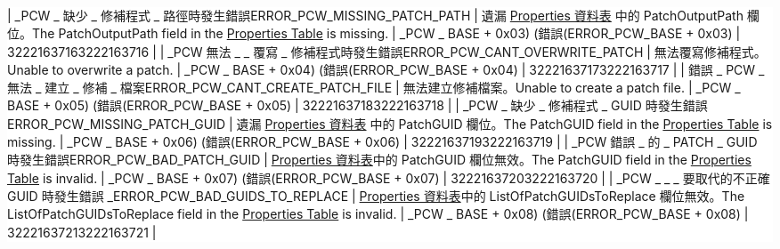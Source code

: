 | <span data-ttu-id="d63c9-127">\_PCW \_ 缺少 \_ 修補程式 \_ 路徑時發生錯誤</span><span class="sxs-lookup"><span data-stu-id="d63c9-127">ERROR\_PCW\_MISSING\_PATCH\_PATH</span></span>                      | <span data-ttu-id="d63c9-128">遺漏 [Properties 資料表](properties-table-patchwiz-dll-.md) 中的 PatchOutputPath 欄位。</span><span class="sxs-lookup"><span data-stu-id="d63c9-128">The PatchOutputPath field in the [Properties Table](properties-table-patchwiz-dll-.md) is missing.</span></span>                                                                                                                   | <span data-ttu-id="d63c9-129">\_PCW \_ BASE + 0x03)  (錯誤</span><span class="sxs-lookup"><span data-stu-id="d63c9-129">(ERROR\_PCW\_BASE + 0x03)</span></span>  | <span data-ttu-id="d63c9-130">3222163716</span><span class="sxs-lookup"><span data-stu-id="d63c9-130">3222163716</span></span> |
| <span data-ttu-id="d63c9-131">\_PCW 無法 \_ \_ 覆寫 \_ 修補程式時發生錯誤</span><span class="sxs-lookup"><span data-stu-id="d63c9-131">ERROR\_PCW\_CANT\_OVERWRITE\_PATCH</span></span>                    | <span data-ttu-id="d63c9-132">無法覆寫修補程式。</span><span class="sxs-lookup"><span data-stu-id="d63c9-132">Unable to overwrite a patch.</span></span>                                                                                                                                                                                          | <span data-ttu-id="d63c9-133">\_PCW \_ BASE + 0x04)  (錯誤</span><span class="sxs-lookup"><span data-stu-id="d63c9-133">(ERROR\_PCW\_BASE + 0x04)</span></span>  | <span data-ttu-id="d63c9-134">3222163717</span><span class="sxs-lookup"><span data-stu-id="d63c9-134">3222163717</span></span> |
| <span data-ttu-id="d63c9-135">錯誤 \_ PCW \_ 無法 \_ 建立 \_ 修補 \_ 檔案</span><span class="sxs-lookup"><span data-stu-id="d63c9-135">ERROR\_PCW\_CANT\_CREATE\_PATCH\_FILE</span></span>                 | <span data-ttu-id="d63c9-136">無法建立修補檔案。</span><span class="sxs-lookup"><span data-stu-id="d63c9-136">Unable to create a patch file.</span></span>                                                                                                                                                                                        | <span data-ttu-id="d63c9-137">\_PCW \_ BASE + 0x05)  (錯誤</span><span class="sxs-lookup"><span data-stu-id="d63c9-137">(ERROR\_PCW\_BASE + 0x05)</span></span>  | <span data-ttu-id="d63c9-138">3222163718</span><span class="sxs-lookup"><span data-stu-id="d63c9-138">3222163718</span></span> |
| <span data-ttu-id="d63c9-139">\_PCW \_ 缺少 \_ 修補程式 \_ GUID 時發生錯誤</span><span class="sxs-lookup"><span data-stu-id="d63c9-139">ERROR\_PCW\_MISSING\_PATCH\_GUID</span></span>                      | <span data-ttu-id="d63c9-140">遺漏 [Properties 資料表](properties-table-patchwiz-dll-.md) 中的 PatchGUID 欄位。</span><span class="sxs-lookup"><span data-stu-id="d63c9-140">The PatchGUID field in the [Properties Table](properties-table-patchwiz-dll-.md) is missing.</span></span>                                                                                                                         | <span data-ttu-id="d63c9-141">\_PCW \_ BASE + 0x06)  (錯誤</span><span class="sxs-lookup"><span data-stu-id="d63c9-141">(ERROR\_PCW\_BASE + 0x06)</span></span>  | <span data-ttu-id="d63c9-142">3222163719</span><span class="sxs-lookup"><span data-stu-id="d63c9-142">3222163719</span></span> |
| <span data-ttu-id="d63c9-143">\_PCW 錯誤 \_ 的 \_ PATCH \_ GUID 時發生錯誤</span><span class="sxs-lookup"><span data-stu-id="d63c9-143">ERROR\_PCW\_BAD\_PATCH\_GUID</span></span>                          | <span data-ttu-id="d63c9-144">[Properties 資料表](properties-table-patchwiz-dll-.md)中的 PatchGUID 欄位無效。</span><span class="sxs-lookup"><span data-stu-id="d63c9-144">The PatchGUID field in the [Properties Table](properties-table-patchwiz-dll-.md) is invalid.</span></span>                                                                                                                         | <span data-ttu-id="d63c9-145">\_PCW \_ BASE + 0x07)  (錯誤</span><span class="sxs-lookup"><span data-stu-id="d63c9-145">(ERROR\_PCW\_BASE + 0x07)</span></span>  | <span data-ttu-id="d63c9-146">3222163720</span><span class="sxs-lookup"><span data-stu-id="d63c9-146">3222163720</span></span> |
| <span data-ttu-id="d63c9-147">\_PCW \_ \_ \_ 要取代的不正確 GUID 時發生錯誤 \_</span><span class="sxs-lookup"><span data-stu-id="d63c9-147">ERROR\_PCW\_BAD\_GUIDS\_TO\_REPLACE</span></span>                   | <span data-ttu-id="d63c9-148">[Properties 資料表](properties-table-patchwiz-dll-.md)中的 ListOfPatchGUIDsToReplace 欄位無效。</span><span class="sxs-lookup"><span data-stu-id="d63c9-148">The ListOfPatchGUIDsToReplace field in the [Properties Table](properties-table-patchwiz-dll-.md) is invalid.</span></span>                                                                                                         | <span data-ttu-id="d63c9-149">\_PCW \_ BASE + 0x08)  (錯誤</span><span class="sxs-lookup"><span data-stu-id="d63c9-149">(ERROR\_PCW\_BASE + 0x08)</span></span>  | <span data-ttu-id="d63c9-150">3222163721</span><span class="sxs-lookup"><span data-stu-id="d63c9-150">3222163721</span></span> |